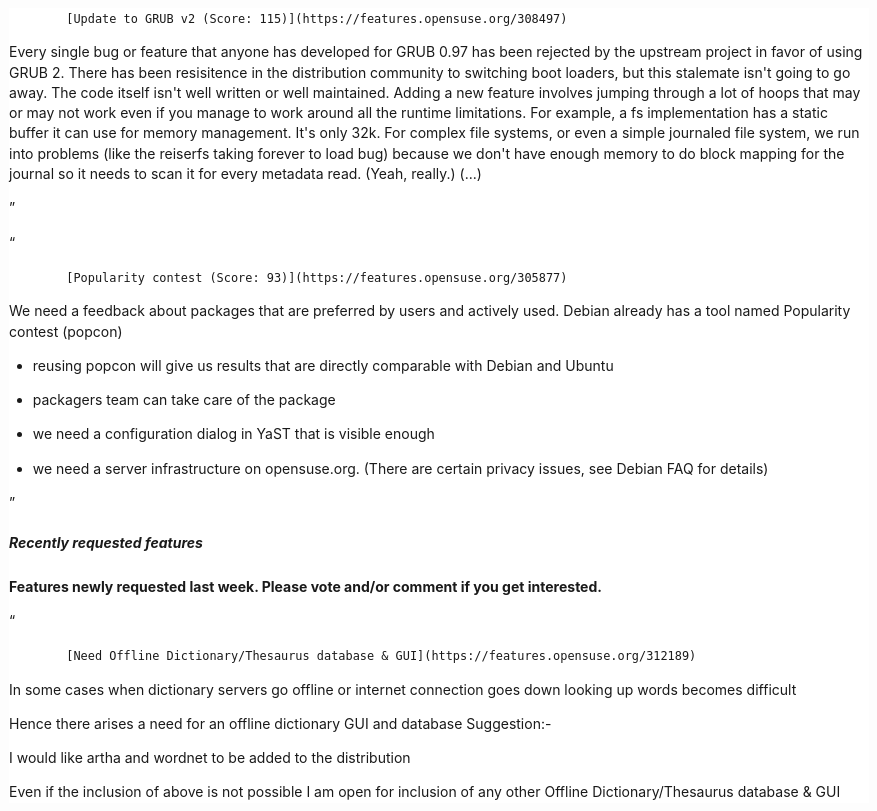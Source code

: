 
            [Update to GRUB v2 (Score: 115)](https://features.opensuse.org/308497)
          

Every single bug or feature that anyone has developed for GRUB 0.97 has been
            rejected by the upstream project in favor of using GRUB 2. There has been resisitence in
            the distribution community to switching boot loaders, but this stalemate isn't
            going to go away. The code itself isn't well written or well maintained. Adding a
            new feature involves jumping through a lot of hoops that may or may not work even if you
            manage to work around all the runtime limitations. For example, a fs implementation has
            a static buffer it can use for memory management. It's only 32k. For complex file
            systems, or even a simple journaled file system, we run into problems (like the reiserfs
            taking forever to load bug) because we don't have enough memory to do block mapping
            for the journal so it needs to scan it for every metadata read. (Yeah, really.)
            (...)

”

“


            [Popularity contest (Score: 93)](https://features.opensuse.org/305877)
          

We need a feedback about packages that are preferred by users and actively used. Debian already has a tool named Popularity contest (popcon)

    

* reusing popcon will give us results that are directly comparable with Debian and Ubuntu
    

* packagers team can take care of the package
    

* we need a configuration dialog in YaST that is visible enough
    

* we need a server infrastructure on opensuse.org. (There are certain privacy issues, see Debian FAQ for details)

”

##### Recently requested features

**Features newly requested last week. Please vote and/or comment if you get interested.**

“


            [Need Offline Dictionary/Thesaurus database & GUI](https://features.opensuse.org/312189)
          

In some cases when dictionary servers go offline or internet connection goes down looking up words becomes difficult


Hence there arises a need for an offline dictionary GUI and database
Suggestion:-


I would like artha and wordnet to be added to the distribution



Even if the inclusion of above is not possible I am open for inclusion of any other Offline Dictionary/Thesaurus database & GUI
